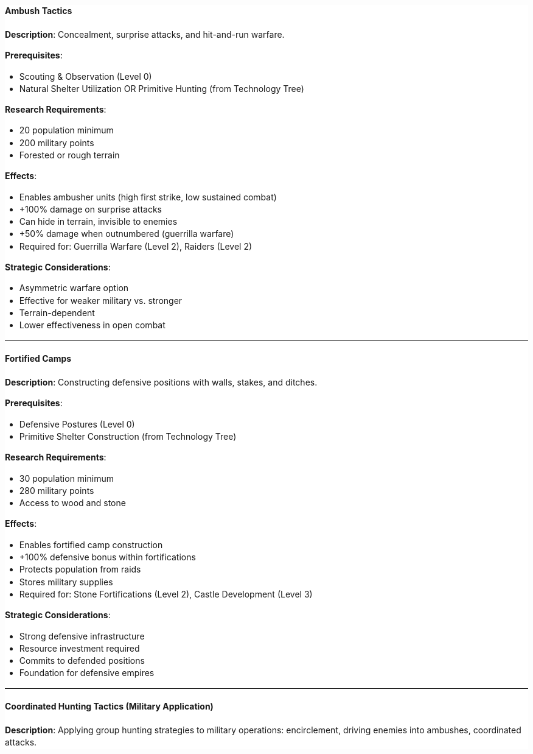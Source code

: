 #### Ambush Tactics
**Description**: Concealment, surprise attacks, and hit-and-run warfare.

**Prerequisites**: 
- Scouting & Observation (Level 0)
- Natural Shelter Utilization OR Primitive Hunting (from Technology Tree)

**Research Requirements**:
- 20 population minimum
- 200 military points
- Forested or rough terrain

**Effects**:
- Enables ambusher units (high first strike, low sustained combat)
- +100% damage on surprise attacks
- Can hide in terrain, invisible to enemies
- +50% damage when outnumbered (guerrilla warfare)
- Required for: Guerrilla Warfare (Level 2), Raiders (Level 2)

**Strategic Considerations**:
- Asymmetric warfare option
- Effective for weaker military vs. stronger
- Terrain-dependent
- Lower effectiveness in open combat

---

#### Fortified Camps
**Description**: Constructing defensive positions with walls, stakes, and ditches.

**Prerequisites**: 
- Defensive Postures (Level 0)
- Primitive Shelter Construction (from Technology Tree)

**Research Requirements**:
- 30 population minimum
- 280 military points
- Access to wood and stone

**Effects**:
- Enables fortified camp construction
- +100% defensive bonus within fortifications
- Protects population from raids
- Stores military supplies
- Required for: Stone Fortifications (Level 2), Castle Development (Level 3)

**Strategic Considerations**:
- Strong defensive infrastructure
- Resource investment required
- Commits to defended positions
- Foundation for defensive empires

---

#### Coordinated Hunting Tactics (Military Application)
**Description**: Applying group hunting strategies to military operations: encirclement, driving enemies into ambushes, coordinated attacks.
